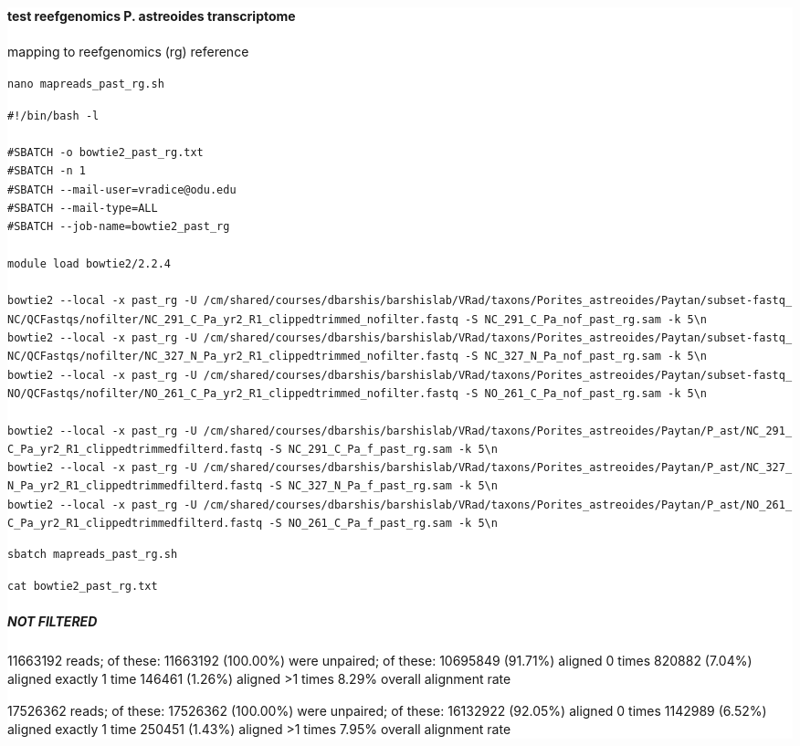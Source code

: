 #### test reefgenomics P. astreoides transcriptome
mapping to reefgenomics (rg) reference
```
nano mapreads_past_rg.sh
```

```
#!/bin/bash -l

#SBATCH -o bowtie2_past_rg.txt
#SBATCH -n 1
#SBATCH --mail-user=vradice@odu.edu
#SBATCH --mail-type=ALL
#SBATCH --job-name=bowtie2_past_rg

module load bowtie2/2.2.4

bowtie2 --local -x past_rg -U /cm/shared/courses/dbarshis/barshislab/VRad/taxons/Porites_astreoides/Paytan/subset-fastq_NC/QCFastqs/nofilter/NC_291_C_Pa_yr2_R1_clippedtrimmed_nofilter.fastq -S NC_291_C_Pa_nof_past_rg.sam -k 5\n
bowtie2 --local -x past_rg -U /cm/shared/courses/dbarshis/barshislab/VRad/taxons/Porites_astreoides/Paytan/subset-fastq_NC/QCFastqs/nofilter/NC_327_N_Pa_yr2_R1_clippedtrimmed_nofilter.fastq -S NC_327_N_Pa_nof_past_rg.sam -k 5\n
bowtie2 --local -x past_rg -U /cm/shared/courses/dbarshis/barshislab/VRad/taxons/Porites_astreoides/Paytan/subset-fastq_NO/QCFastqs/nofilter/NO_261_C_Pa_yr2_R1_clippedtrimmed_nofilter.fastq -S NO_261_C_Pa_nof_past_rg.sam -k 5\n

bowtie2 --local -x past_rg -U /cm/shared/courses/dbarshis/barshislab/VRad/taxons/Porites_astreoides/Paytan/P_ast/NC_291_C_Pa_yr2_R1_clippedtrimmedfilterd.fastq -S NC_291_C_Pa_f_past_rg.sam -k 5\n
bowtie2 --local -x past_rg -U /cm/shared/courses/dbarshis/barshislab/VRad/taxons/Porites_astreoides/Paytan/P_ast/NC_327_N_Pa_yr2_R1_clippedtrimmedfilterd.fastq -S NC_327_N_Pa_f_past_rg.sam -k 5\n
bowtie2 --local -x past_rg -U /cm/shared/courses/dbarshis/barshislab/VRad/taxons/Porites_astreoides/Paytan/P_ast/NO_261_C_Pa_yr2_R1_clippedtrimmedfilterd.fastq -S NO_261_C_Pa_f_past_rg.sam -k 5\n
```

```
sbatch mapreads_past_rg.sh
```

```
cat bowtie2_past_rg.txt 
```

##### NOT FILTERED
11663192 reads; of these:
  11663192 (100.00%) were unpaired; of these:
    10695849 (91.71%) aligned 0 times
    820882 (7.04%) aligned exactly 1 time
    146461 (1.26%) aligned >1 times
8.29% overall alignment rate

17526362 reads; of these:
  17526362 (100.00%) were unpaired; of these:
    16132922 (92.05%) aligned 0 times
    1142989 (6.52%) aligned exactly 1 time
    250451 (1.43%) aligned >1 times
7.95% overall alignment rate
